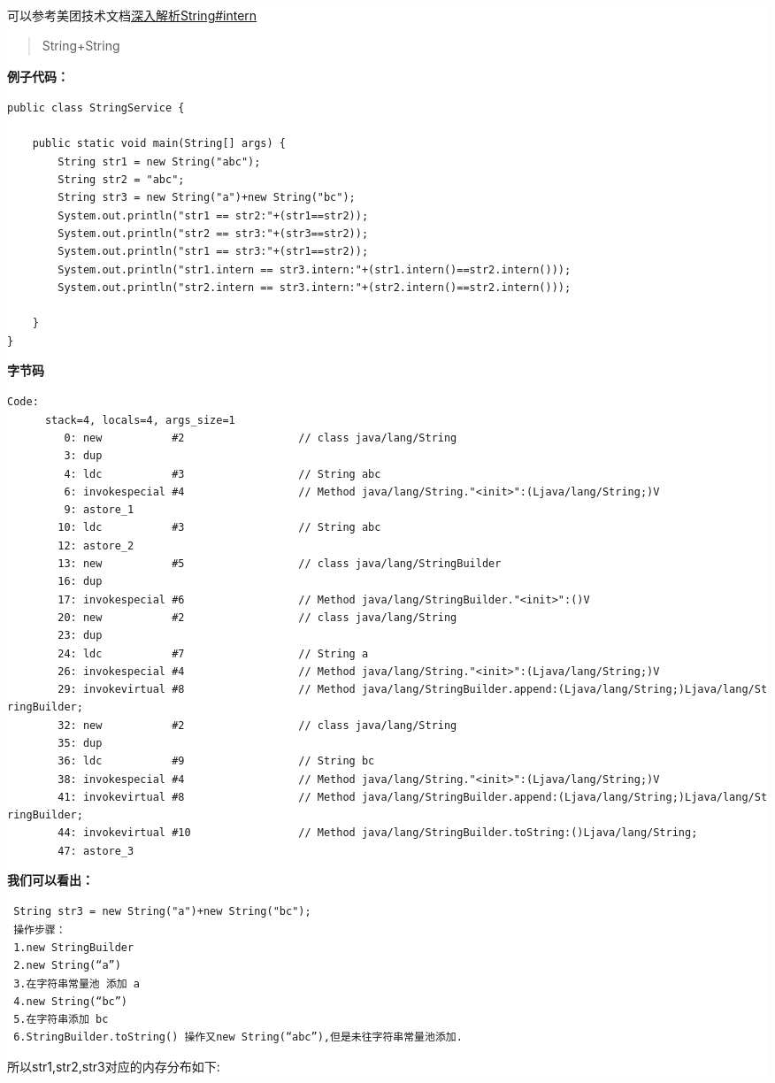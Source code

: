 可以参考美团技术文档[深入解析String#intern](https://tech.meituan.com/2014/03/06/in-depth-understanding-string-intern.html)     

> String+String   
   
**例子代码：**
  
    public class StringService {
    
        public static void main(String[] args) {
            String str1 = new String("abc");
            String str2 = "abc";
            String str3 = new String("a")+new String("bc");
            System.out.println("str1 == str2:"+(str1==str2));
            System.out.println("str2 == str3:"+(str3==str2));
            System.out.println("str1 == str3:"+(str1==str2));
            System.out.println("str1.intern == str3.intern:"+(str1.intern()==str2.intern()));
            System.out.println("str2.intern == str3.intern:"+(str2.intern()==str2.intern()));
    
        }
    }
**字节码**

    Code:
          stack=4, locals=4, args_size=1
             0: new           #2                  // class java/lang/String
             3: dup
             4: ldc           #3                  // String abc
             6: invokespecial #4                  // Method java/lang/String."<init>":(Ljava/lang/String;)V
             9: astore_1
            10: ldc           #3                  // String abc
            12: astore_2
            13: new           #5                  // class java/lang/StringBuilder
            16: dup
            17: invokespecial #6                  // Method java/lang/StringBuilder."<init>":()V
            20: new           #2                  // class java/lang/String
            23: dup
            24: ldc           #7                  // String a
            26: invokespecial #4                  // Method java/lang/String."<init>":(Ljava/lang/String;)V
            29: invokevirtual #8                  // Method java/lang/StringBuilder.append:(Ljava/lang/String;)Ljava/lang/StringBuilder;
            32: new           #2                  // class java/lang/String
            35: dup
            36: ldc           #9                  // String bc
            38: invokespecial #4                  // Method java/lang/String."<init>":(Ljava/lang/String;)V
            41: invokevirtual #8                  // Method java/lang/StringBuilder.append:(Ljava/lang/String;)Ljava/lang/StringBuilder;
            44: invokevirtual #10                 // Method java/lang/StringBuilder.toString:()Ljava/lang/String;
            47: astore_3
    
**我们可以看出：**
    
     String str3 = new String("a")+new String("bc");
     操作步骤：
     1.new StringBuilder
     2.new String(“a”)
     3.在字符串常量池 添加 a
     4.new String(“bc”)
     5.在字符串添加 bc
     6.StringBuilder.toString() 操作又new String(“abc”),但是未往字符串常量池添加.
所以str1,str2,str3对应的内存分布如下:  
